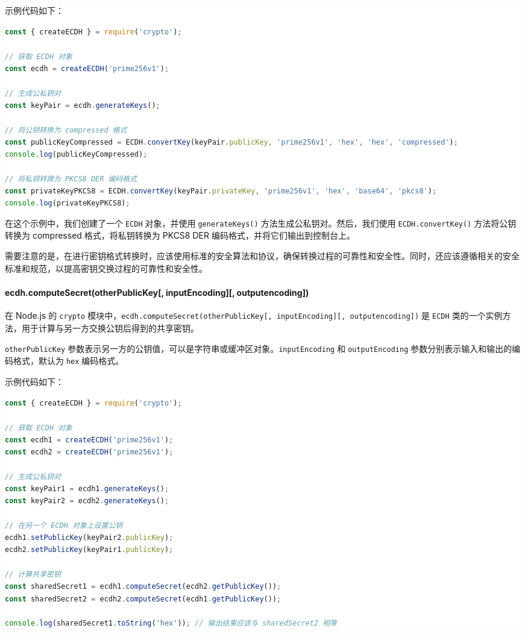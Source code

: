 示例代码如下：

```javascript
const { createECDH } = require('crypto');

// 获取 ECDH 对象
const ecdh = createECDH('prime256v1');

// 生成公私钥对
const keyPair = ecdh.generateKeys();

// 将公钥转换为 compressed 格式
const publicKeyCompressed = ECDH.convertKey(keyPair.publicKey, 'prime256v1', 'hex', 'hex', 'compressed');
console.log(publicKeyCompressed);

// 将私钥转换为 PKCS8 DER 编码格式
const privateKeyPKCS8 = ECDH.convertKey(keyPair.privateKey, 'prime256v1', 'hex', 'base64', 'pkcs8');
console.log(privateKeyPKCS8);
```

在这个示例中，我们创建了一个 `ECDH` 对象，并使用 `generateKeys()` 方法生成公私钥对。然后，我们使用 `ECDH.convertKey()` 方法将公钥转换为 compressed 格式，将私钥转换为 PKCS8 DER 编码格式，并将它们输出到控制台上。

需要注意的是，在进行密钥格式转换时，应该使用标准的安全算法和协议，确保转换过程的可靠性和安全性。同时，还应该遵循相关的安全标准和规范，以提高密钥交换过程的可靠性和安全性。
#### ecdh.computeSecret(otherPublicKey[, inputEncoding][, outputencoding])

在 Node.js 的 `crypto` 模块中，`ecdh.computeSecret(otherPublicKey[, inputEncoding][, outputencoding])` 是 `ECDH` 类的一个实例方法，用于计算与另一方交换公钥后得到的共享密钥。

`otherPublicKey` 参数表示另一方的公钥值，可以是字符串或缓冲区对象。`inputEncoding` 和 `outputEncoding` 参数分别表示输入和输出的编码格式，默认为 `hex` 编码格式。

示例代码如下：

```javascript
const { createECDH } = require('crypto');

// 获取 ECDH 对象
const ecdh1 = createECDH('prime256v1');
const ecdh2 = createECDH('prime256v1');

// 生成公私钥对
const keyPair1 = ecdh1.generateKeys();
const keyPair2 = ecdh2.generateKeys();

// 在另一个 ECDH 对象上设置公钥
ecdh1.setPublicKey(keyPair2.publicKey);
ecdh2.setPublicKey(keyPair1.publicKey);

// 计算共享密钥
const sharedSecret1 = ecdh1.computeSecret(ecdh2.getPublicKey());
const sharedSecret2 = ecdh2.computeSecret(ecdh1.getPublicKey());

console.log(sharedSecret1.toString('hex')); // 输出结果应该与 sharedSecret2 相等
```
